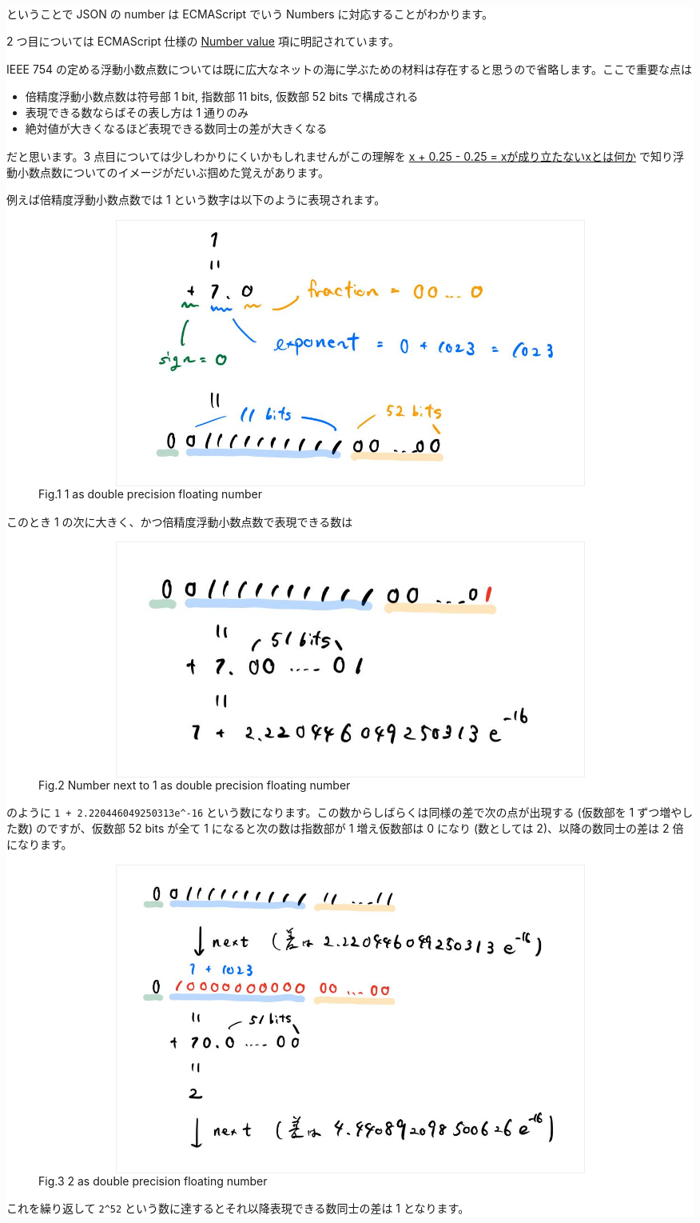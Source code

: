ということで JSON の number は ECMAScript でいう Numbers に対応することがわかります。 

2 つ目については ECMAScript 仕様の [Number value][4] 項に明記されています。

IEEE 754 の定める浮動小数点数については既に広大なネットの海に学ぶための材料は存在すると思うので省略します。ここで重要な点は

- 倍精度浮動小数点数は符号部 1 bit, 指数部 11 bits, 仮数部 52 bits で構成される
- 表現できる数ならばその表し方は 1 通りのみ
- 絶対値が大きくなるほど表現できる数同士の差が大きくなる

だと思います。3 点目については少しわかりにくいかもしれませんがこの理解を [x + 0.25 - 0.25 = xが成り立たないxとは何か][8] で知り浮動小数点数についてのイメージがだいぶ掴めた覚えがあります。

例えば倍精度浮動小数点数では 1 という数字は以下のように表現されます。

<figure>
  <img
    src="/images/json-number/floating-point1.jpg"
    title="1 as double precision floating point number"
    alt="1 as double precision floating point number"
    style="display: block; margin: 0 auto; border: 1px solid #eee"
    width="75%"
  />
  <figcaption>Fig.1 1 as double precision floating number</figcaption>
</figure>

このとき 1 の次に大きく、かつ倍精度浮動小数点数で表現できる数は

<figure>
  <img
    src="/images/json-number/floating-point2.jpg"
    title="Number next to 1 as double precision floating point number"
    alt="Number next to 1 as double precision floating point number"
    style="display: block; margin: 0 auto; border: 1px solid #eee"
    width="75%"
  />
  <figcaption>Fig.2 Number next to 1 as double precision floating number</figcaption>
</figure>

のように `1 + 2.220446049250313e^-16` という数になります。この数からしばらくは同様の差で次の点が出現する (仮数部を 1 ずつ増やした数) のですが、仮数部 52 bits が全て 1 になると次の数は指数部が 1 増え仮数部は 0  になり (数としては 2)、以降の数同士の差は 2 倍になります。

<figure>
  <img
    src="/images/json-number/floating-point3.jpg"
    title="2 as double precision floating point number"
    alt="2 as double precision floating point number"
    style="display: block; margin: 0 auto; border: 1px solid #eee"
    width="75%"
  />
  <figcaption>Fig.3 2 as double precision floating number</figcaption>
</figure>

これを繰り返して `2^52` という数に達するとそれ以降表現できる数同士の差は 1 となります。


[1]: https://www.rfc-editor.org/rfc/rfc8259.txt
[2]: https://github.com/playframework/play-json
[3]: https://www.ecma-international.org/ecma-262/6.0/#sec-json.parse
[4]: https://www.ecma-international.org/ecma-262/6.0/#sec-terms-and-definitions-number-value
[5]: https://qiita.com/muiscript/items/9956bdc3464b7520e04a
[6]: https://github.com/playframework/play-json/blob/8638769d071e86d62ff5aab0be9cd459c5a615fc/play-json/jvm/src/main/scala/play/api/libs/json/JsonParserSettings.scala
[7]: https://developer.twitter.com/en/docs/basics/twitter-ids.html
[8]: https://note.mu/ruiu/n/ndd60f403e8f2
[9]: https://hshindo.github.io/julia-doc-ja-v0.6/manual/integers-and-floating-point-numbers.html
[10]: https://julialang.org/